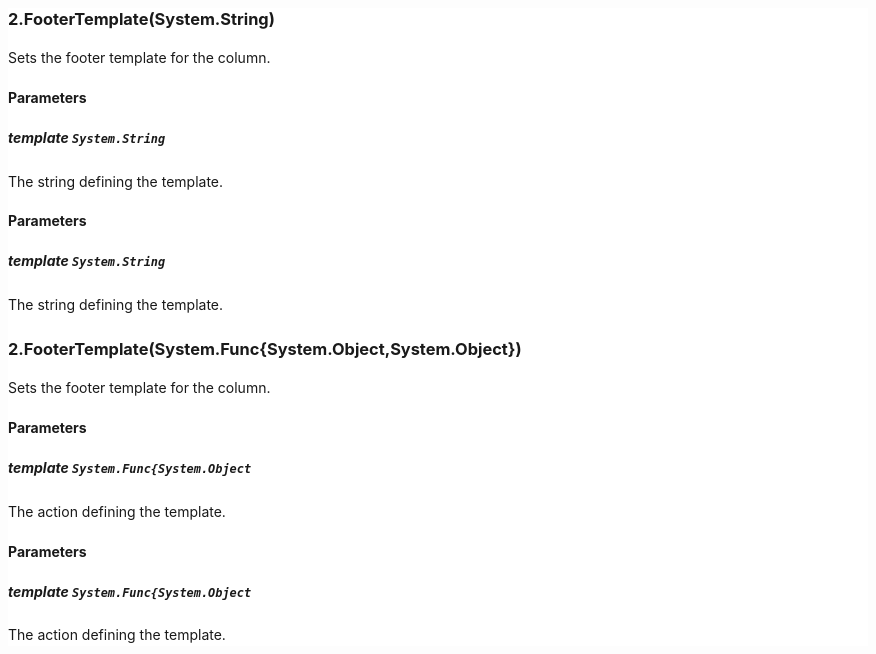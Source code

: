 ### 2.FooterTemplate(System.String)
Sets the footer template for the column.

#### Parameters

##### template `System.String`
The string defining the template.

#### Parameters

##### template `System.String`
The string defining the template.

### 2.FooterTemplate(System.Func{System.Object,System.Object})
Sets the footer template for the column.

#### Parameters

##### template `System.Func{System.Object`
The action defining the template.

#### Parameters

##### template `System.Func{System.Object`
The action defining the template.